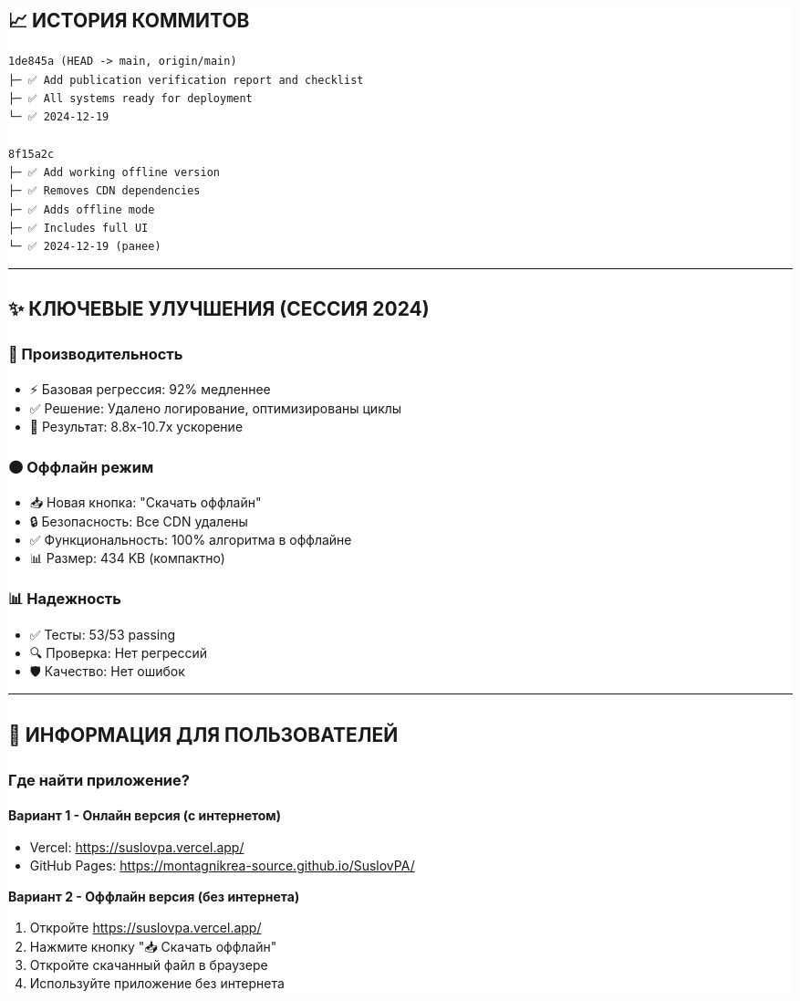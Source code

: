 
## 📈 ИСТОРИЯ КОММИТОВ

```
1de845a (HEAD -> main, origin/main)
├─ ✅ Add publication verification report and checklist
├─ ✅ All systems ready for deployment
└─ ✅ 2024-12-19

8f15a2c
├─ ✅ Add working offline version
├─ ✅ Removes CDN dependencies
├─ ✅ Adds offline mode
├─ ✅ Includes full UI
└─ ✅ 2024-12-19 (ранее)
```

---

## ✨ КЛЮЧЕВЫЕ УЛУЧШЕНИЯ (СЕССИЯ 2024)

### 🔧 Производительность
- ⚡ Базовая регрессия: 92% медленнее
- ✅ Решение: Удалено логирование, оптимизированы циклы
- 🚀 Результат: 8.8x-10.7x ускорение

### 🟠 Оффлайн режим
- 📥 Новая кнопка: "Скачать оффлайн"
- 🔒 Безопасность: Все CDN удалены
- ✅ Функциональность: 100% алгоритма в оффлайне
- 📊 Размер: 434 KB (компактно)

### 📊 Надежность
- ✅ Тесты: 53/53 passing
- 🔍 Проверка: Нет регрессий
- 🛡️ Качество: Нет ошибок

---

## 🎯 ИНФОРМАЦИЯ ДЛЯ ПОЛЬЗОВАТЕЛЕЙ

### Где найти приложение?

**Вариант 1 - Онлайн версия (с интернетом)**
- Vercel: https://suslovpa.vercel.app/
- GitHub Pages: https://montagnikrea-source.github.io/SuslovPA/

**Вариант 2 - Оффлайн версия (без интернета)**
1. Откройте https://suslovpa.vercel.app/
2. Нажмите кнопку "📥 Скачать оффлайн"
3. Откройте скачанный файл в браузере
4. Используйте приложение без интернета
